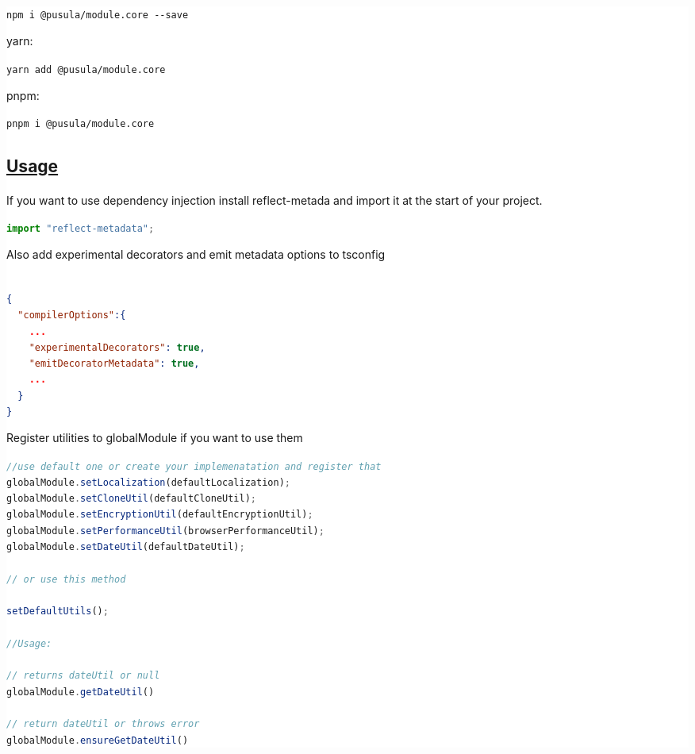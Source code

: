 `npm i @pusula/module.core --save`

yarn:

`yarn add @pusula/module.core`

pnpm:

`pnpm i @pusula/module.core`

## [Usage](#usage)

If you want to use dependency injection install reflect-metada and import it at the start of your project.

```javascript
import "reflect-metadata";
```

Also add experimental decorators and emit metadata options to tsconfig

```json

{
  "compilerOptions":{
    ...
    "experimentalDecorators": true,
    "emitDecoratorMetadata": true,
    ...
  }
}

```

Register utilities to globalModule if you want to use them

``` typescript
//use default one or create your implemenatation and register that
globalModule.setLocalization(defaultLocalization);
globalModule.setCloneUtil(defaultCloneUtil);
globalModule.setEncryptionUtil(defaultEncryptionUtil);
globalModule.setPerformanceUtil(browserPerformanceUtil);
globalModule.setDateUtil(defaultDateUtil);

// or use this method

setDefaultUtils();

//Usage:

// returns dateUtil or null
globalModule.getDateUtil()

// return dateUtil or throws error
globalModule.ensureGetDateUtil()
```
